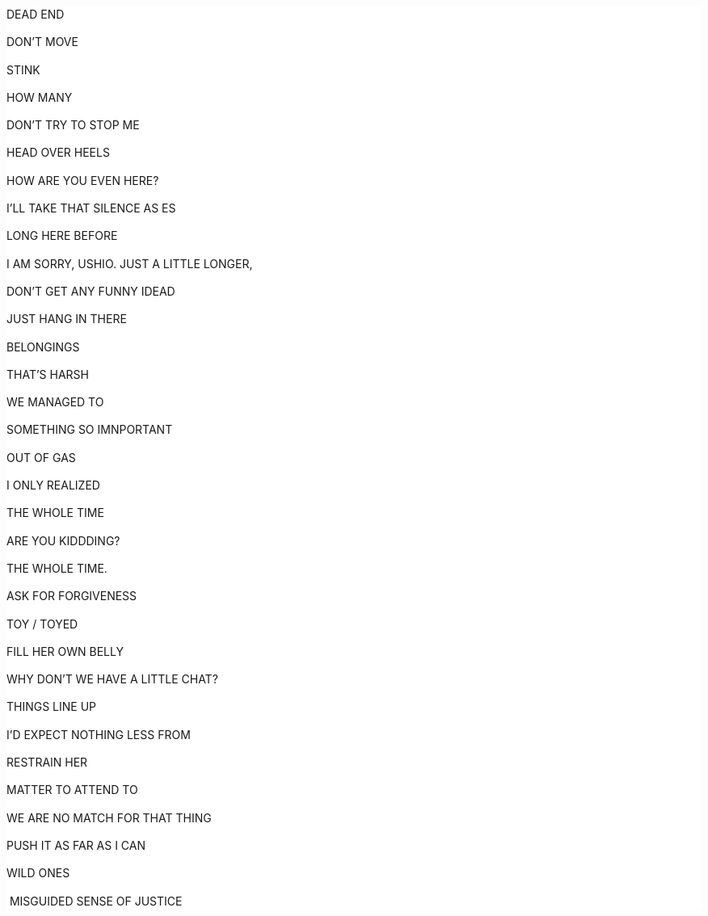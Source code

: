  DEAD END 
    
 DON’T MOVE 
    
 STINK 
    
 HOW MANY 
    
 DON’T TRY TO STOP ME 
    
 HEAD OVER HEELS 
    
 HOW ARE YOU EVEN HERE? 
    
 I’LL TAKE THAT SILENCE AS ES 
    
 LONG HERE BEFORE 
    
 I AM SORRY, USHIO. JUST A LITTLE LONGER, 
    
 DON’T GET ANY FUNNY IDEAD 
    
 JUST HANG IN THERE 
    
 BELONGINGS 
    
 THAT’S HARSH 
    
 WE MANAGED TO 
    
 SOMETHING SO IMNPORTANT 
    
 OUT OF GAS 
    
 I ONLY REALIZED 
    
 THE WHOLE TIME 
    
 ARE YOU KIDDDING?  
    
 THE WHOLE TIME. 
    
 ASK FOR FORGIVENESS 
    
 TOY / TOYED 
    
 FILL HER OWN BELLY 
    
 WHY DON’T WE HAVE A LITTLE CHAT? 
    
 THINGS LINE UP 
    
 I’D EXPECT NOTHING LESS FROM 
    
 RESTRAIN HER 
    
 MATTER TO ATTEND TO 
    
 WE ARE NO MATCH FOR THAT THING 
    
 PUSH IT AS FAR AS I CAN 
    
 WILD ONES 
    
  MISGUIDED SENSE OF JUSTICE 
    